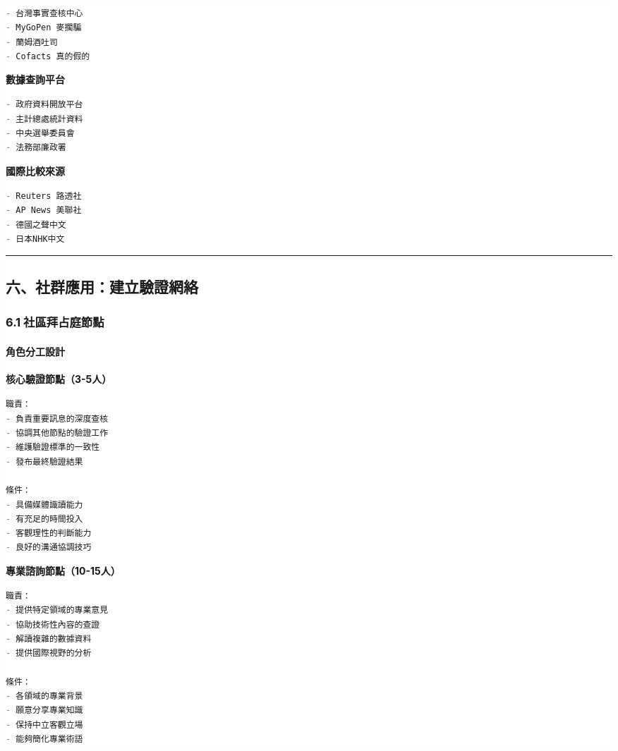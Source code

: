 ```markdown
- 台灣事實查核中心
- MyGoPen 麥擱騙
- 蘭姆酒吐司
- Cofacts 真的假的
```

**數據查詢平台**

```markdown
- 政府資料開放平台
- 主計總處統計資料
- 中央選舉委員會
- 法務部廉政署
```

**國際比較來源**

```markdown
- Reuters 路透社
- AP News 美聯社
- 德國之聲中文
- 日本NHK中文
```

---

## 六、社群應用：建立驗證網絡

### 6.1 社區拜占庭節點

#### 角色分工設計

**核心驗證節點（3-5人）**

```markdown
職責：
- 負責重要訊息的深度查核
- 協調其他節點的驗證工作
- 維護驗證標準的一致性
- 發布最終驗證結果

條件：
- 具備媒體識讀能力
- 有充足的時間投入
- 客觀理性的判斷能力
- 良好的溝通協調技巧
```

**專業諮詢節點（10-15人）**

```markdown
職責：
- 提供特定領域的專業意見
- 協助技術性內容的查證
- 解讀複雜的數據資料
- 提供國際視野的分析

條件：
- 各領域的專業背景
- 願意分享專業知識
- 保持中立客觀立場
- 能夠簡化專業術語
```

